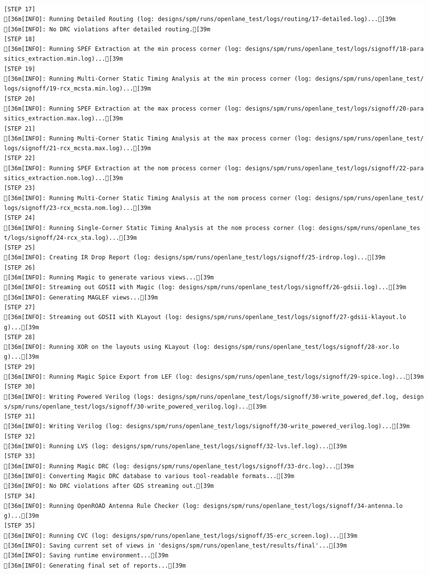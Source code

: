     [STEP 17]
    [36m[INFO]: Running Detailed Routing (log: designs/spm/runs/openlane_test/logs/routing/17-detailed.log)...[39m
    [36m[INFO]: No DRC violations after detailed routing.[39m
    [STEP 18]
    [36m[INFO]: Running SPEF Extraction at the min process corner (log: designs/spm/runs/openlane_test/logs/signoff/18-parasitics_extraction.min.log)...[39m
    [STEP 19]
    [36m[INFO]: Running Multi-Corner Static Timing Analysis at the min process corner (log: designs/spm/runs/openlane_test/logs/signoff/19-rcx_mcsta.min.log)...[39m
    [STEP 20]
    [36m[INFO]: Running SPEF Extraction at the max process corner (log: designs/spm/runs/openlane_test/logs/signoff/20-parasitics_extraction.max.log)...[39m
    [STEP 21]
    [36m[INFO]: Running Multi-Corner Static Timing Analysis at the max process corner (log: designs/spm/runs/openlane_test/logs/signoff/21-rcx_mcsta.max.log)...[39m
    [STEP 22]
    [36m[INFO]: Running SPEF Extraction at the nom process corner (log: designs/spm/runs/openlane_test/logs/signoff/22-parasitics_extraction.nom.log)...[39m
    [STEP 23]
    [36m[INFO]: Running Multi-Corner Static Timing Analysis at the nom process corner (log: designs/spm/runs/openlane_test/logs/signoff/23-rcx_mcsta.nom.log)...[39m
    [STEP 24]
    [36m[INFO]: Running Single-Corner Static Timing Analysis at the nom process corner (log: designs/spm/runs/openlane_test/logs/signoff/24-rcx_sta.log)...[39m
    [STEP 25]
    [36m[INFO]: Creating IR Drop Report (log: designs/spm/runs/openlane_test/logs/signoff/25-irdrop.log)...[39m
    [STEP 26]
    [36m[INFO]: Running Magic to generate various views...[39m
    [36m[INFO]: Streaming out GDSII with Magic (log: designs/spm/runs/openlane_test/logs/signoff/26-gdsii.log)...[39m
    [36m[INFO]: Generating MAGLEF views...[39m
    [STEP 27]
    [36m[INFO]: Streaming out GDSII with KLayout (log: designs/spm/runs/openlane_test/logs/signoff/27-gdsii-klayout.log)...[39m
    [STEP 28]
    [36m[INFO]: Running XOR on the layouts using KLayout (log: designs/spm/runs/openlane_test/logs/signoff/28-xor.log)...[39m
    [STEP 29]
    [36m[INFO]: Running Magic Spice Export from LEF (log: designs/spm/runs/openlane_test/logs/signoff/29-spice.log)...[39m
    [STEP 30]
    [36m[INFO]: Writing Powered Verilog (logs: designs/spm/runs/openlane_test/logs/signoff/30-write_powered_def.log, designs/spm/runs/openlane_test/logs/signoff/30-write_powered_verilog.log)...[39m
    [STEP 31]
    [36m[INFO]: Writing Verilog (log: designs/spm/runs/openlane_test/logs/signoff/30-write_powered_verilog.log)...[39m
    [STEP 32]
    [36m[INFO]: Running LVS (log: designs/spm/runs/openlane_test/logs/signoff/32-lvs.lef.log)...[39m
    [STEP 33]
    [36m[INFO]: Running Magic DRC (log: designs/spm/runs/openlane_test/logs/signoff/33-drc.log)...[39m
    [36m[INFO]: Converting Magic DRC database to various tool-readable formats...[39m
    [36m[INFO]: No DRC violations after GDS streaming out.[39m
    [STEP 34]
    [36m[INFO]: Running OpenROAD Antenna Rule Checker (log: designs/spm/runs/openlane_test/logs/signoff/34-antenna.log)...[39m
    [STEP 35]
    [36m[INFO]: Running CVC (log: designs/spm/runs/openlane_test/logs/signoff/35-erc_screen.log)...[39m
    [36m[INFO]: Saving current set of views in 'designs/spm/runs/openlane_test/results/final'...[39m
    [36m[INFO]: Saving runtime environment...[39m
    [36m[INFO]: Generating final set of reports...[39m